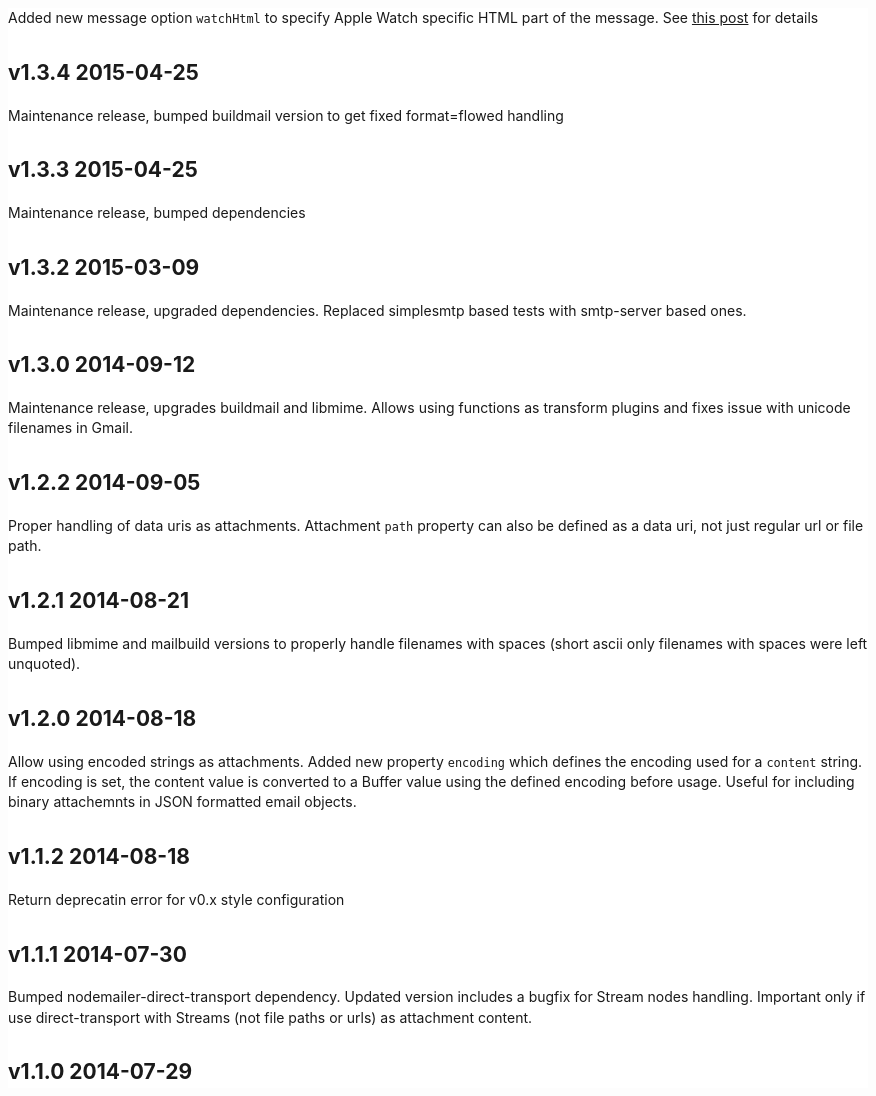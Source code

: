 Added new message option `watchHtml` to specify Apple Watch specific HTML part of the message. See [this post](https://litmus.com/blog/how-to-send-hidden-version-email-apple-watch) for details

## v1.3.4 2015-04-25

Maintenance release, bumped buildmail version to get fixed format=flowed handling

## v1.3.3 2015-04-25

Maintenance release, bumped dependencies

## v1.3.2 2015-03-09

Maintenance release, upgraded dependencies. Replaced simplesmtp based tests with smtp-server based ones.

## v1.3.0 2014-09-12

Maintenance release, upgrades buildmail and libmime. Allows using functions as transform plugins and fixes issue with unicode filenames in Gmail.

## v1.2.2 2014-09-05

Proper handling of data uris as attachments. Attachment `path` property can also be defined as a data uri, not just regular url or file path.

## v1.2.1 2014-08-21

Bumped libmime and mailbuild versions to properly handle filenames with spaces (short ascii only filenames with spaces were left unquoted).

## v1.2.0 2014-08-18

Allow using encoded strings as attachments. Added new property `encoding` which defines the encoding used for a `content` string. If encoding is set, the content value is converted to a Buffer value using the defined encoding before usage. Useful for including binary attachemnts in JSON formatted email objects.

## v1.1.2 2014-08-18

Return deprecatin error for v0.x style configuration

## v1.1.1 2014-07-30

Bumped nodemailer-direct-transport dependency. Updated version includes a bugfix for Stream nodes handling. Important only if use direct-transport with Streams (not file paths or urls) as attachment content.

## v1.1.0 2014-07-29
